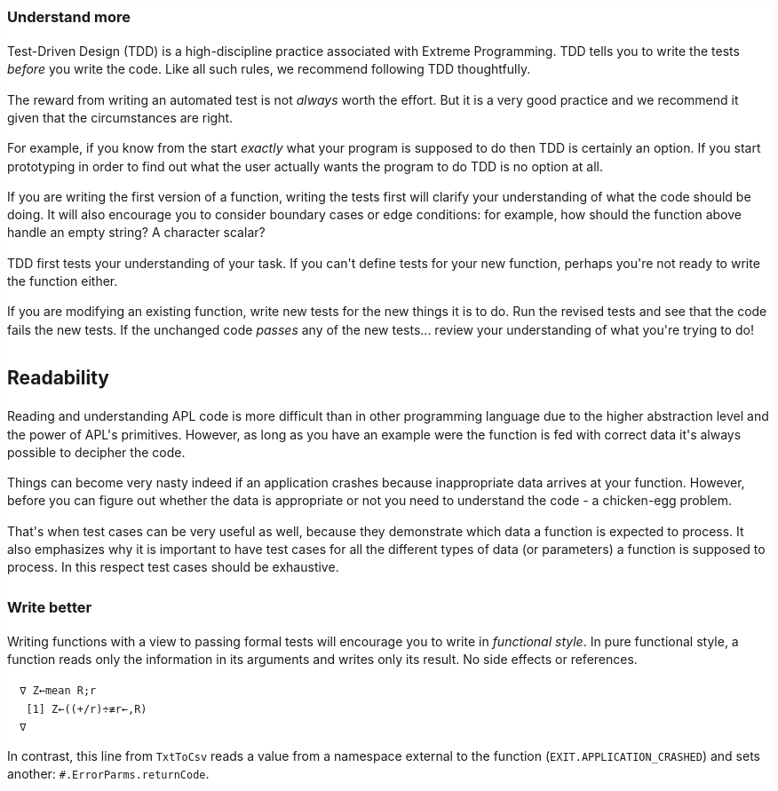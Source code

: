 
### Understand more 

Test-Driven Design (TDD) is a high-discipline practice associated with Extreme Programming. TDD tells you to write the tests _before_ you write the code. Like all such rules, we recommend following TDD thoughtfully. 

The reward from writing an automated test is not _always_ worth the effort. But it is a very good practice and we recommend it given that the circumstances are right. 

For example, if you know from the start _exactly_ what your program is supposed to do then TDD is certainly an option. If you start prototyping in order to find out what the user actually wants the program to do TDD is no option at all.

If you are writing the first version of a function, writing the tests first will clarify your understanding of what the code should be doing. It will also encourage you to consider boundary cases or edge conditions: for example, how should the function above handle an empty string? A character scalar? 

TDD first tests your understanding of your task. If you can't define tests for your new function, perhaps you're not ready to write the function either. 

If you are modifying an existing function, write new tests for the new things it is to do. Run the revised tests and see that the code fails the new tests. If the unchanged code _passes_ any of the new tests... review your understanding of what you're trying to do! 


## Readability

Reading and understanding APL code is more difficult than in other programming language due to the higher abstraction level and the power of APL's primitives. However, as long as you have an example were the function is fed with correct data it's always possible to decipher the code. 

Things can become very nasty indeed if an application crashes because inappropriate data arrives at your function. However, before you can figure out whether the data is appropriate or not you need to understand the code - a chicken-egg problem.

That's when test cases can be very useful as well, because they demonstrate which data a function is expected to process. It also emphasizes why it is important to have test cases for all the different types of data (or parameters) a function is supposed to process. In this respect test cases should be exhaustive.


### Write better 

Writing functions with a view to passing formal tests will encourage you to write in _functional style_. In pure functional style, a function reads only the information in its arguments and writes only its result. No side effects or references. 

~~~
  ∇ Z←mean R;r
   [1] Z←((+/r)÷≢r←,R)
  ∇
~~~	  

In contrast, this line from `TxtToCsv` reads a value from a namespace external to the function (`EXIT.APPLICATION_CRASHED`) and sets another: `#.ErrorParms.returnCode`. 


[^beck]: Kent Beck, in conversation with one of the authors.
[^string]: APL has no _string_ datatype. We use the word as a casual synonym for _character vector_.
[^domain]: An expert in the domain of the application rather than an expert programmer, but who has learned enough programming to write the code. 
[^occam]: _Non sunt multiplicanda entia sine necessitate._
[^where]: With version 16.0 the same can be achieved with the new primitive `⍸`.